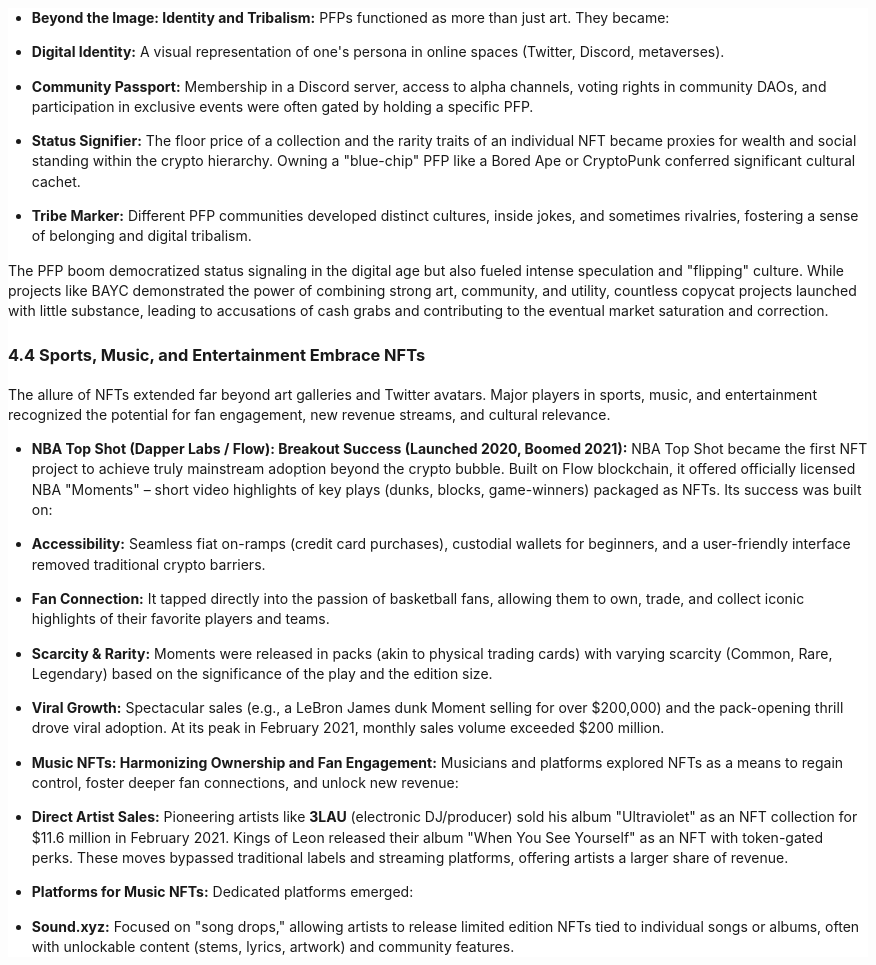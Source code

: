 *   **Beyond the Image: Identity and Tribalism:** PFPs functioned as more than just art. They became:

*   **Digital Identity:** A visual representation of one's persona in online spaces (Twitter, Discord, metaverses).

*   **Community Passport:** Membership in a Discord server, access to alpha channels, voting rights in community DAOs, and participation in exclusive events were often gated by holding a specific PFP.

*   **Status Signifier:** The floor price of a collection and the rarity traits of an individual NFT became proxies for wealth and social standing within the crypto hierarchy. Owning a "blue-chip" PFP like a Bored Ape or CryptoPunk conferred significant cultural cachet.

*   **Tribe Marker:** Different PFP communities developed distinct cultures, inside jokes, and sometimes rivalries, fostering a sense of belonging and digital tribalism.

The PFP boom democratized status signaling in the digital age but also fueled intense speculation and "flipping" culture. While projects like BAYC demonstrated the power of combining strong art, community, and utility, countless copycat projects launched with little substance, leading to accusations of cash grabs and contributing to the eventual market saturation and correction.

### 4.4 Sports, Music, and Entertainment Embrace NFTs

The allure of NFTs extended far beyond art galleries and Twitter avatars. Major players in sports, music, and entertainment recognized the potential for fan engagement, new revenue streams, and cultural relevance.

*   **NBA Top Shot (Dapper Labs / Flow): Breakout Success (Launched 2020, Boomed 2021):** NBA Top Shot became the first NFT project to achieve truly mainstream adoption beyond the crypto bubble. Built on Flow blockchain, it offered officially licensed NBA "Moments" – short video highlights of key plays (dunks, blocks, game-winners) packaged as NFTs. Its success was built on:

*   **Accessibility:** Seamless fiat on-ramps (credit card purchases), custodial wallets for beginners, and a user-friendly interface removed traditional crypto barriers.

*   **Fan Connection:** It tapped directly into the passion of basketball fans, allowing them to own, trade, and collect iconic highlights of their favorite players and teams.

*   **Scarcity & Rarity:** Moments were released in packs (akin to physical trading cards) with varying scarcity (Common, Rare, Legendary) based on the significance of the play and the edition size.

*   **Viral Growth:** Spectacular sales (e.g., a LeBron James dunk Moment selling for over $200,000) and the pack-opening thrill drove viral adoption. At its peak in February 2021, monthly sales volume exceeded $200 million.

*   **Music NFTs: Harmonizing Ownership and Fan Engagement:** Musicians and platforms explored NFTs as a means to regain control, foster deeper fan connections, and unlock new revenue:

*   **Direct Artist Sales:** Pioneering artists like **3LAU** (electronic DJ/producer) sold his album "Ultraviolet" as an NFT collection for $11.6 million in February 2021. Kings of Leon released their album "When You See Yourself" as an NFT with token-gated perks. These moves bypassed traditional labels and streaming platforms, offering artists a larger share of revenue.

*   **Platforms for Music NFTs:** Dedicated platforms emerged:

*   **Sound.xyz:** Focused on "song drops," allowing artists to release limited edition NFTs tied to individual songs or albums, often with unlockable content (stems, lyrics, artwork) and community features.
